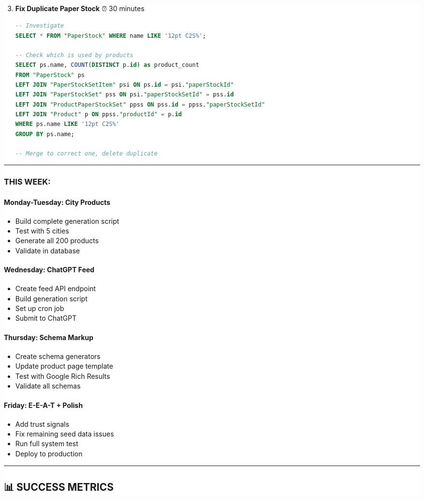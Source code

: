 3. **Fix Duplicate Paper Stock** ⏰ 30 minutes

   ```sql
   -- Investigate
   SELECT * FROM "PaperStock" WHERE name LIKE '12pt C2S%';

   -- Check which is used by products
   SELECT ps.name, COUNT(DISTINCT p.id) as product_count
   FROM "PaperStock" ps
   LEFT JOIN "PaperStockSetItem" psi ON ps.id = psi."paperStockId"
   LEFT JOIN "PaperStockSet" pss ON psi."paperStockSetId" = pss.id
   LEFT JOIN "ProductPaperStockSet" ppss ON pss.id = ppss."paperStockSetId"
   LEFT JOIN "Product" p ON ppss."productId" = p.id
   WHERE ps.name LIKE '12pt C2S%'
   GROUP BY ps.name;

   -- Merge to correct one, delete duplicate
   ```

---

### **THIS WEEK:**

#### **Monday-Tuesday: City Products**

- Build complete generation script
- Test with 5 cities
- Generate all 200 products
- Validate in database

#### **Wednesday: ChatGPT Feed**

- Create feed API endpoint
- Build generation script
- Set up cron job
- Submit to ChatGPT

#### **Thursday: Schema Markup**

- Create schema generators
- Update product page template
- Test with Google Rich Results
- Validate all schemas

#### **Friday: E-E-A-T + Polish**

- Add trust signals
- Fix remaining seed data issues
- Run full system test
- Deploy to production

---

## 📊 SUCCESS METRICS
